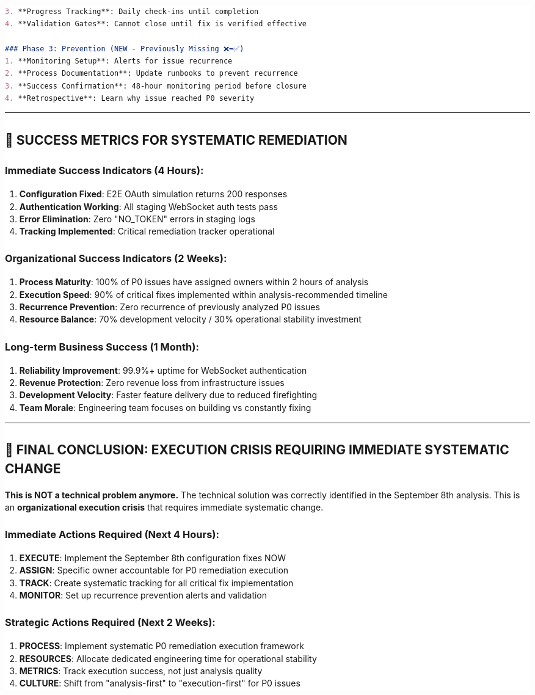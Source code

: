 ```markdown
3. **Progress Tracking**: Daily check-ins until completion
4. **Validation Gates**: Cannot close until fix is verified effective

### Phase 3: Prevention (NEW - Previously Missing ❌➡️✅)  
1. **Monitoring Setup**: Alerts for issue recurrence
2. **Process Documentation**: Update runbooks to prevent recurrence
3. **Success Confirmation**: 48-hour monitoring period before closure
4. **Retrospective**: Learn why issue reached P0 severity
```

---

## 🎯 SUCCESS METRICS FOR SYSTEMATIC REMEDIATION

### **Immediate Success Indicators** (4 Hours):
1. **Configuration Fixed**: E2E OAuth simulation returns 200 responses
2. **Authentication Working**: All staging WebSocket auth tests pass  
3. **Error Elimination**: Zero "NO_TOKEN" errors in staging logs
4. **Tracking Implemented**: Critical remediation tracker operational

### **Organizational Success Indicators** (2 Weeks):
1. **Process Maturity**: 100% of P0 issues have assigned owners within 2 hours of analysis
2. **Execution Speed**: 90% of critical fixes implemented within analysis-recommended timeline  
3. **Recurrence Prevention**: Zero recurrence of previously analyzed P0 issues
4. **Resource Balance**: 70% development velocity / 30% operational stability investment

### **Long-term Business Success** (1 Month):
1. **Reliability Improvement**: 99.9%+ uptime for WebSocket authentication  
2. **Revenue Protection**: Zero revenue loss from infrastructure issues
3. **Development Velocity**: Faster feature delivery due to reduced firefighting
4. **Team Morale**: Engineering team focuses on building vs constantly fixing

---

## 🚨 FINAL CONCLUSION: EXECUTION CRISIS REQUIRING IMMEDIATE SYSTEMATIC CHANGE

**This is NOT a technical problem anymore.** The technical solution was correctly identified in the September 8th analysis. This is an **organizational execution crisis** that requires immediate systematic change.

### **Immediate Actions Required** (Next 4 Hours):
1. **EXECUTE**: Implement the September 8th configuration fixes NOW
2. **ASSIGN**: Specific owner accountable for P0 remediation execution  
3. **TRACK**: Create systematic tracking for all critical fix implementation
4. **MONITOR**: Set up recurrence prevention alerts and validation

### **Strategic Actions Required** (Next 2 Weeks):
1. **PROCESS**: Implement systematic P0 remediation execution framework
2. **RESOURCES**: Allocate dedicated engineering time for operational stability  
3. **METRICS**: Track execution success, not just analysis quality
4. **CULTURE**: Shift from "analysis-first" to "execution-first" for P0 issues

